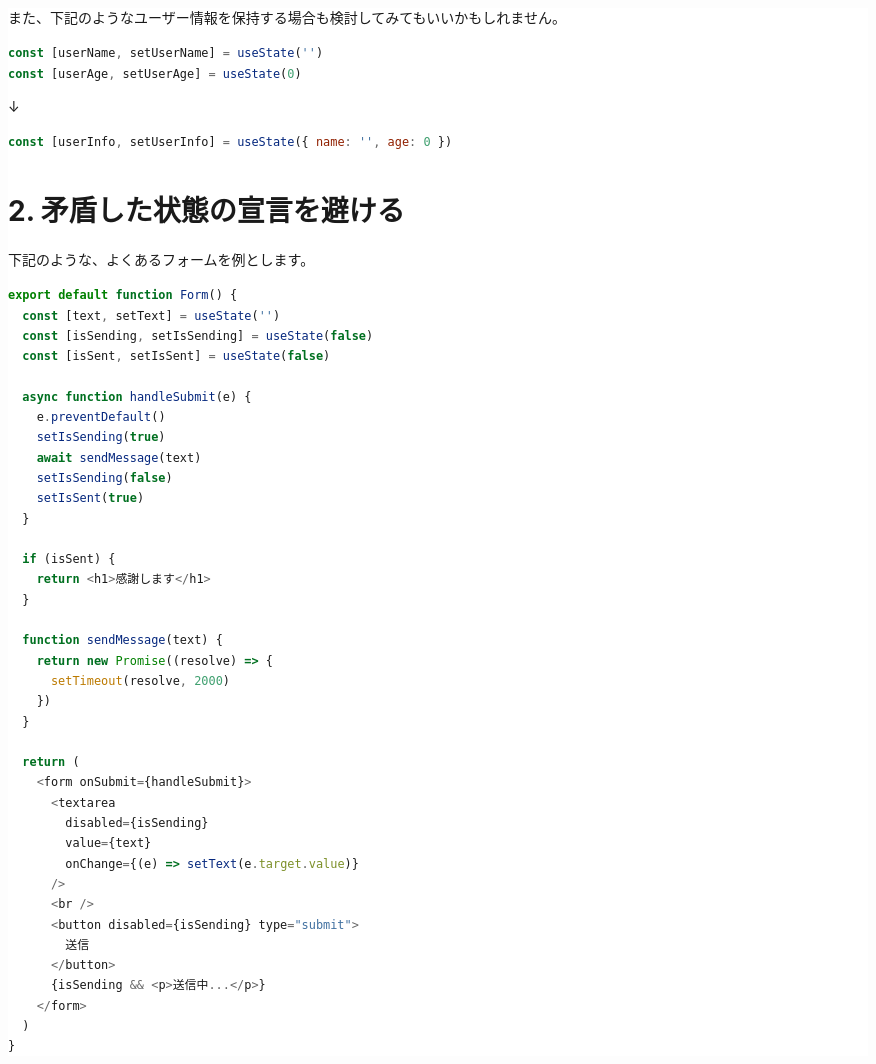 また、下記のようなユーザー情報を保持する場合も検討してみてもいいかもしれません。

```javascript
const [userName, setUserName] = useState('')
const [userAge, setUserAge] = useState(0)
```

↓

```javascript
const [userInfo, setUserInfo] = useState({ name: '', age: 0 })
```

# 2. 矛盾した状態の宣言を避ける

下記のような、よくあるフォームを例とします。

```javascript
export default function Form() {
  const [text, setText] = useState('')
  const [isSending, setIsSending] = useState(false)
  const [isSent, setIsSent] = useState(false)

  async function handleSubmit(e) {
    e.preventDefault()
    setIsSending(true)
    await sendMessage(text)
    setIsSending(false)
    setIsSent(true)
  }

  if (isSent) {
    return <h1>感謝します</h1>
  }

  function sendMessage(text) {
    return new Promise((resolve) => {
      setTimeout(resolve, 2000)
    })
  }

  return (
    <form onSubmit={handleSubmit}>
      <textarea
        disabled={isSending}
        value={text}
        onChange={(e) => setText(e.target.value)}
      />
      <br />
      <button disabled={isSending} type="submit">
        送信
      </button>
      {isSending && <p>送信中...</p>}
    </form>
  )
}
```
